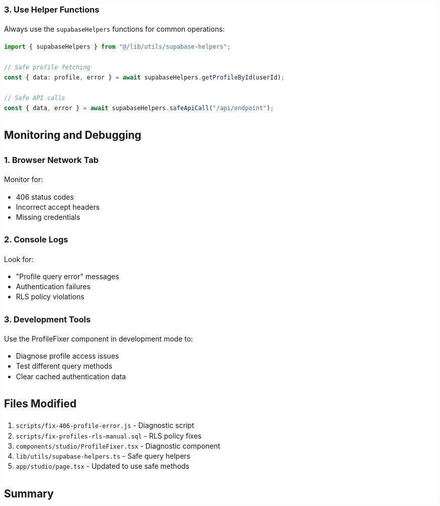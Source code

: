 ```typescript
```

### 3. Use Helper Functions

Always use the `supabaseHelpers` functions for common operations:

```typescript
import { supabaseHelpers } from "@/lib/utils/supabase-helpers";

// Safe profile fetching
const { data: profile, error } = await supabaseHelpers.getProfileById(userId);

// Safe API calls
const { data, error } = await supabaseHelpers.safeApiCall("/api/endpoint");
```

## Monitoring and Debugging

### 1. Browser Network Tab

Monitor for:

- 406 status codes
- Incorrect accept headers
- Missing credentials

### 2. Console Logs

Look for:

- "Profile query error" messages
- Authentication failures
- RLS policy violations

### 3. Development Tools

Use the ProfileFixer component in development mode to:

- Diagnose profile access issues
- Test different query methods
- Clear cached authentication data

## Files Modified

1. `scripts/fix-406-profile-error.js` - Diagnostic script
2. `scripts/fix-profiles-rls-manual.sql` - RLS policy fixes
3. `components/studio/ProfileFixer.tsx` - Diagnostic component
4. `lib/utils/supabase-helpers.ts` - Safe query helpers
5. `app/studio/page.tsx` - Updated to use safe methods

## Summary
